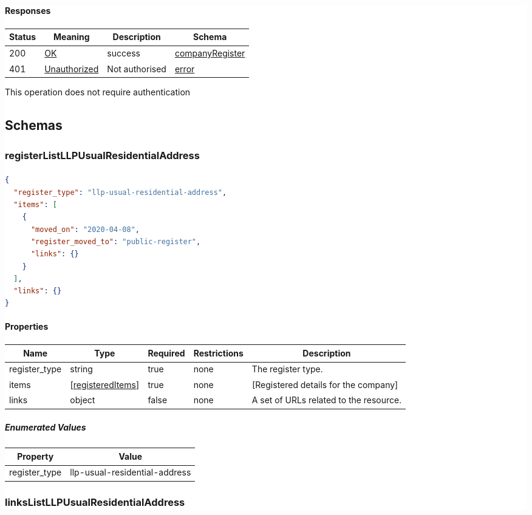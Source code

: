 <h4 id="readcompanyregister-responses">Responses</h4>

|Status|Meaning|Description|Schema|
|---|---|---|---|
|200|[OK](https://tools.ietf.org/html/rfc7231#section-6.3.1)|success|[companyRegister](#schemacompanyregister)|
|401|[Unauthorized](https://tools.ietf.org/html/rfc7235#section-3.1)|Not authorised|[error](#schemaerror)|

<aside class="success">
This operation does not require authentication
</aside>

## Schemas

<h3 id="tocS_registerListLLPUsualResidentialAddress">registerListLLPUsualResidentialAddress</h3>

<a id="schemaregisterlistllpusualresidentialaddress"></a>
<a id="schema_registerListLLPUsualResidentialAddress"></a>
<a id="tocSregisterlistllpusualresidentialaddress"></a>
<a id="tocsregisterlistllpusualresidentialaddress"></a>

```json
{
  "register_type": "llp-usual-residential-address",
  "items": [
    {
      "moved_on": "2020-04-08",
      "register_moved_to": "public-register",
      "links": {}
    }
  ],
  "links": {}
}

```

#### Properties

|Name|Type|Required|Restrictions|Description|
|---|---|---|---|---|
|register_type|string|true|none|The register type.|
|items|[[registeredItems](#schemaregistereditems)]|true|none|[Registered details for the company]|
|links|object|false|none|A set of URLs related to the resource.|

##### Enumerated Values

|Property|Value|
|---|---|
|register_type|llp-usual-residential-address|

<h3 id="tocS_linksListLLPUsualResidentialAddress">linksListLLPUsualResidentialAddress</h3>
